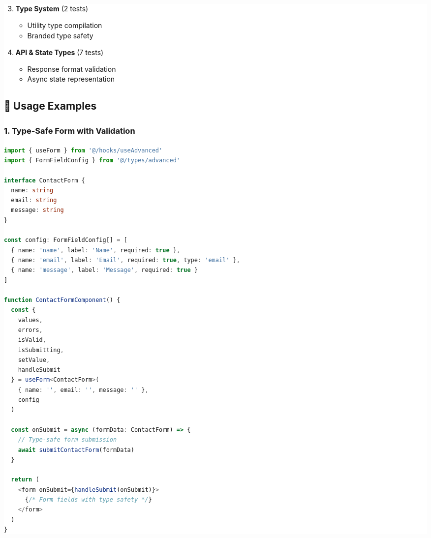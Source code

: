 3. **Type System** (2 tests)
   - Utility type compilation
   - Branded type safety

4. **API & State Types** (7 tests)
   - Response format validation
   - Async state representation

## 🚀 Usage Examples

### 1. Type-Safe Form with Validation

```typescript
import { useForm } from '@/hooks/useAdvanced'
import { FormFieldConfig } from '@/types/advanced'

interface ContactForm {
  name: string
  email: string
  message: string
}

const config: FormFieldConfig[] = [
  { name: 'name', label: 'Name', required: true },
  { name: 'email', label: 'Email', required: true, type: 'email' },
  { name: 'message', label: 'Message', required: true }
]

function ContactFormComponent() {
  const {
    values,
    errors,
    isValid,
    isSubmitting,
    setValue,
    handleSubmit
  } = useForm<ContactForm>(
    { name: '', email: '', message: '' },
    config
  )

  const onSubmit = async (formData: ContactForm) => {
    // Type-safe form submission
    await submitContactForm(formData)
  }

  return (
    <form onSubmit={handleSubmit(onSubmit)}>
      {/* Form fields with type safety */}
    </form>
  )
}
```

